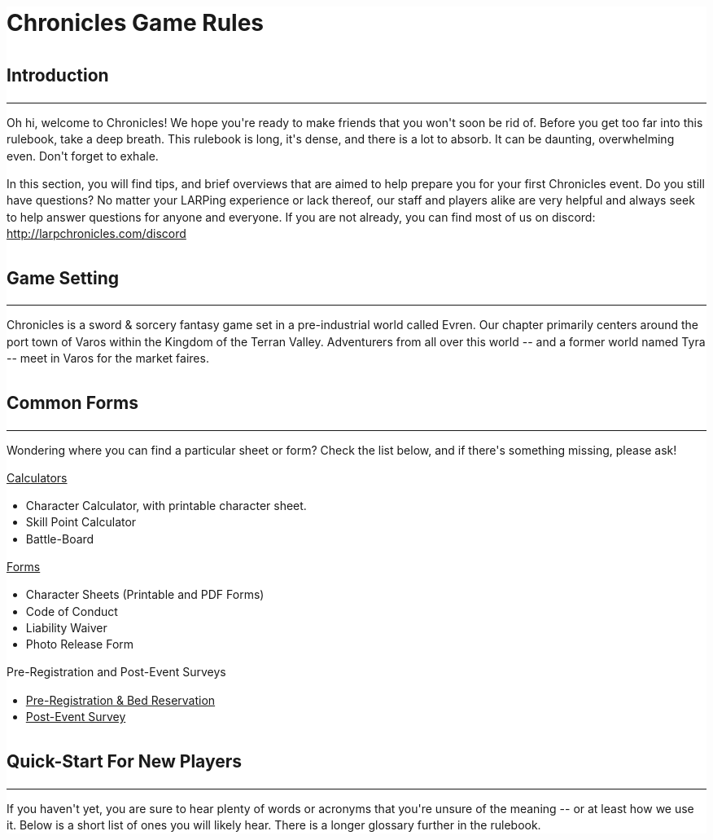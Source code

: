 # Chronicles Game Rules

## Introduction

---
Oh hi, welcome to Chronicles!  We hope you're ready to make friends that you won't soon be rid of.  Before you get too far into this rulebook, take a deep breath.  This rulebook is long, it's dense, and there is a lot to absorb.  It can be daunting, overwhelming even.  Don't forget to exhale.

In this section, you will find tips, and brief overviews that are aimed to help prepare you for your first Chronicles event.  Do you still have questions?  No matter your LARPing experience or lack thereof, our staff and players alike are very helpful and always seek to help answer questions for anyone and everyone.  If you are not already, you can find most of us on discord:  http://larpchronicles.com/discord

## Game Setting

---

Chronicles is a sword & sorcery fantasy game set in a pre-industrial world called Evren.  Our chapter primarily centers around the port town of Varos within the Kingdom of the Terran Valley.  Adventurers from all over this world -- and a former world named Tyra -- meet in Varos for the market faires.


## Common Forms

---
Wondering where you can find a particular sheet or form?  Check the list below, and if there's something missing, please ask!

[Calculators](https://drive.google.com/drive/u/0/folders/1YGpHUxRS_3i9uJIPsQWbnz_Na8XRgp7F)
  * Character Calculator, with printable character sheet.
  * Skill Point Calculator
  * Battle-Board

[Forms](https://drive.google.com/drive/folders/1rn8_-PmbtBhRNPs0cJDY6ccTxmmNL0Sr?usp=share_link)
  * Character Sheets (Printable and PDF Forms)
  * Code of Conduct
  * Liability Waiver
  * Photo Release Form

Pre-Registration and Post-Event Surveys
* [Pre-Registration & Bed Reservation](https://forms.gle/W8HvcE4tzAK4uBVt8)
* [Post-Event Survey](https://forms.gle/wr3D4CRHD7NkR2n49)

## Quick-Start For New Players

---
If you haven't yet, you are sure to hear plenty of words or acronyms that you're unsure of the meaning -- or at least how we use it.  Below is a short list of ones you will likely hear.  There is a longer glossary further in the rulebook.
